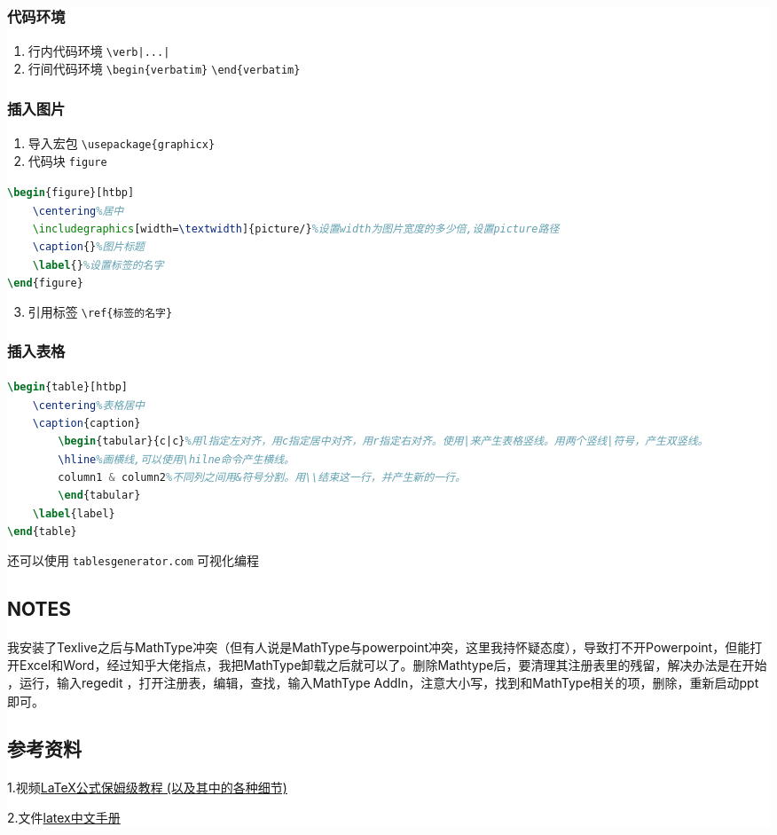 ### 代码环境

1. 行内代码环境 `\verb|...|` 
2. 行间代码环境 `\begin{verbatim}` `\end{verbatim}`

### 插入图片

1. 导入宏包 `\usepackage{graphicx}`
2. 代码块 `figure`

```latex
\begin{figure}[htbp]
    \centering%居中
    \includegraphics[width=\textwidth]{picture/}%设置width为图片宽度的多少倍,设置picture路径
    \caption{}%图片标题
    \label{}%设置标签的名字
\end{figure}
```

3. 引用标签 `\ref{标签的名字}`

### 插入表格

```latex
\begin{table}[htbp]
    \centering%表格居中
    \caption{caption}
        \begin{tabular}{c|c}%用l指定左对齐，用c指定居中对齐，用r指定右对齐。使用|来产生表格竖线。用两个竖线|符号，产生双竖线。
        \hline%画横线,可以使用\hilne命令产生横线。
        column1 & column2%不同列之间用&符号分割。用\\结束这一行，并产生新的一行。
        \end{tabular}
    \label{label}
\end{table}
```

还可以使用 `tablesgenerator.com` 可视化编程

## NOTES

我安装了Texlive之后与MathType冲突（但有人说是MathType与powerpoint冲突，这里我持怀疑态度），导致打不开Powerpoint，但能打开Excel和Word，经过知乎大佬指点，我把MathType卸载之后就可以了。删除Mathtype后，要清理其注册表里的残留，解决办法是在开始 ，运行，输入regedit ，打开注册表，编辑，查找，输入MathType AddIn，注意大小写，找到和MathType相关的项，删除，重新启动ppt即可。

## 参考资料

1.视频[LaTeX公式保姆级教程 (以及其中的各种细节)](https://www.bilibili.com/video/BV1no4y1U7At/)

2.文件[latex中文手册](https://c7f49cfdf594b0ba.oss-cn-hangzhou.aliyuncs.com/latex%E4%B8%AD%E6%96%87%E6%89%8B%E5%86%8C.pdf)
